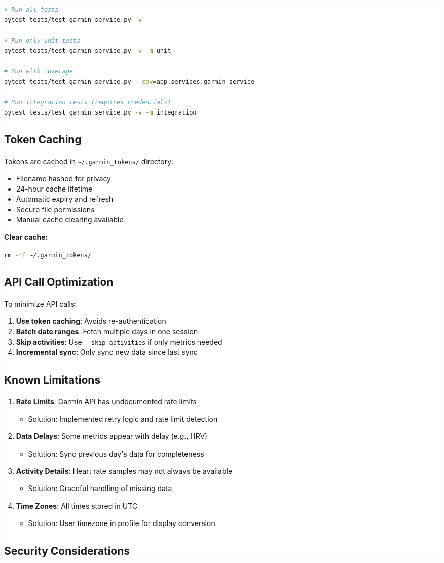 ```bash
# Run all tests
pytest tests/test_garmin_service.py -v

# Run only unit tests
pytest tests/test_garmin_service.py -v -m unit

# Run with coverage
pytest tests/test_garmin_service.py --cov=app.services.garmin_service

# Run integration tests (requires credentials)
pytest tests/test_garmin_service.py -v -m integration
```

## Token Caching

Tokens are cached in `~/.garmin_tokens/` directory:

- Filename hashed for privacy
- 24-hour cache lifetime
- Automatic expiry and refresh
- Secure file permissions
- Manual cache clearing available

**Clear cache:**
```bash
rm -rf ~/.garmin_tokens/
```

## API Call Optimization

To minimize API calls:

1. **Use token caching**: Avoids re-authentication
2. **Batch date ranges**: Fetch multiple days in one session
3. **Skip activities**: Use `--skip-activities` if only metrics needed
4. **Incremental sync**: Only sync new data since last sync

## Known Limitations

1. **Rate Limits**: Garmin API has undocumented rate limits
   - Solution: Implemented retry logic and rate limit detection

2. **Data Delays**: Some metrics appear with delay (e.g., HRV)
   - Solution: Sync previous day's data for completeness

3. **Activity Details**: Heart rate samples may not always be available
   - Solution: Graceful handling of missing data

4. **Time Zones**: All times stored in UTC
   - Solution: User timezone in profile for display conversion

## Security Considerations
